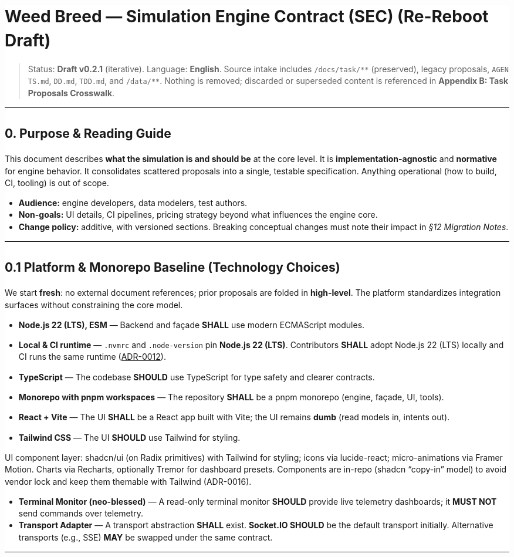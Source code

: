 # Weed Breed — Simulation Engine Contract (SEC) (Re-Reboot Draft)

> Status: **Draft v0.2.1** (iterative). Language: **English**. Source intake includes `/docs/task/**` (preserved), legacy proposals, `AGENTS.md`, `DD.md`, `TDD.md`, and `/data/**`. Nothing is removed; discarded or superseded content is referenced in **Appendix B: Task Proposals Crosswalk**.

---

## 0. Purpose & Reading Guide

This document describes **what the simulation is and should be** at the core level. It is **implementation-agnostic** and **normative** for engine behavior. It consolidates scattered proposals into a single, testable specification. Anything operational (how to build, CI, tooling) is out of scope.

- **Audience:** engine developers, data modelers, test authors.
- **Non-goals:** UI details, CI pipelines, pricing strategy beyond what influences the engine core.
- **Change policy:** additive, with versioned sections. Breaking conceptual changes must note their impact in _§12 Migration Notes_.

---

## 0.1 Platform & Monorepo Baseline (Technology Choices)

We start **fresh**: no external document references; prior proposals are folded in **high-level**. The platform standardizes integration surfaces without constraining the core model.

- **Node.js 22 (LTS), ESM** — Backend and façade **SHALL** use modern ECMAScript modules.

- **Local & CI runtime** — `.nvmrc` and `.node-version` pin **Node.js 22 (LTS)**. Contributors **SHALL** adopt Node.js 22 (LTS) locally and CI runs the same runtime ([ADR-0012](ADR/ADR-0012-node-version-tooling-alignment.md)).

- **TypeScript** — The codebase **SHOULD** use TypeScript for type safety and clearer contracts.
- **Monorepo with pnpm workspaces** — The repository **SHALL** be a pnpm monorepo (engine, façade, UI, tools).
- **React + Vite** — The UI **SHALL** be a React app built with Vite; the UI remains **dumb** (read models in, intents out).
- **Tailwind CSS** — The UI **SHOULD** use Tailwind for styling.

UI component layer: shadcn/ui (on Radix primitives) with Tailwind for styling; icons via lucide-react; micro-animations via Framer Motion. Charts via Recharts, optionally Tremor for dashboard presets. Components are in-repo (shadcn “copy-in” model) to avoid vendor lock and keep them themable with Tailwind (ADR-0016).

- **Terminal Monitor (neo-blessed)** — A read-only terminal monitor **SHOULD** provide live telemetry dashboards; it **MUST NOT** send commands over telemetry.
- **Transport Adapter** — A transport abstraction **SHALL** exist. **Socket.IO SHOULD** be the default transport initially. Alternative transports (e.g., SSE) **MAY** be swapped under the same contract.

---
